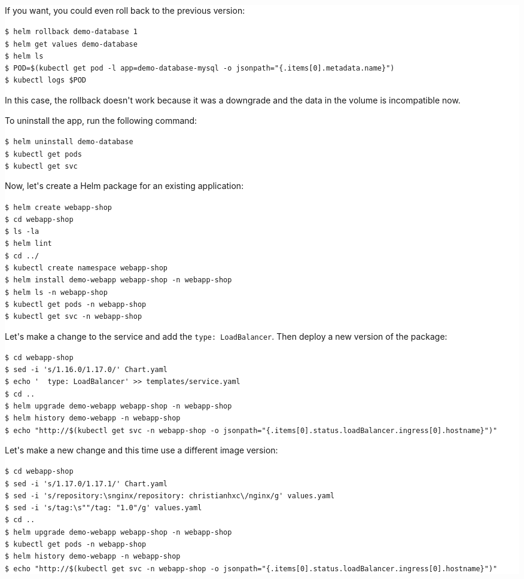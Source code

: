 If you want, you could even roll back to the previous version:

```
$ helm rollback demo-database 1
$ helm get values demo-database
$ helm ls
$ POD=$(kubectl get pod -l app=demo-database-mysql -o jsonpath="{.items[0].metadata.name}")
$ kubectl logs $POD
```

In this case, the rollback doesn't work because it was a downgrade and the data in the volume is incompatible now.

To uninstall the app, run the following command:

```
$ helm uninstall demo-database
$ kubectl get pods
$ kubectl get svc
```

Now, let's create a Helm package for an existing application:

```
$ helm create webapp-shop
$ cd webapp-shop
$ ls -la
$ helm lint
$ cd ../
$ kubectl create namespace webapp-shop
$ helm install demo-webapp webapp-shop -n webapp-shop
$ helm ls -n webapp-shop
$ kubectl get pods -n webapp-shop
$ kubectl get svc -n webapp-shop
```

Let's make a change to the service and add the `type: LoadBalancer`. Then deploy a new version of the package:

```
$ cd webapp-shop
$ sed -i 's/1.16.0/1.17.0/' Chart.yaml
$ echo '  type: LoadBalancer' >> templates/service.yaml
$ cd ..
$ helm upgrade demo-webapp webapp-shop -n webapp-shop
$ helm history demo-webapp -n webapp-shop
$ echo "http://$(kubectl get svc -n webapp-shop -o jsonpath="{.items[0].status.loadBalancer.ingress[0].hostname}")"
```

Let's make a new change and this time use a different image version:

```
$ cd webapp-shop
$ sed -i 's/1.17.0/1.17.1/' Chart.yaml
$ sed -i 's/repository:\snginx/repository: christianhxc\/nginx/g' values.yaml
$ sed -i 's/tag:\s""/tag: "1.0"/g' values.yaml
$ cd ..
$ helm upgrade demo-webapp webapp-shop -n webapp-shop
$ kubectl get pods -n webapp-shop
$ helm history demo-webapp -n webapp-shop
$ echo "http://$(kubectl get svc -n webapp-shop -o jsonpath="{.items[0].status.loadBalancer.ingress[0].hostname}")"
```
